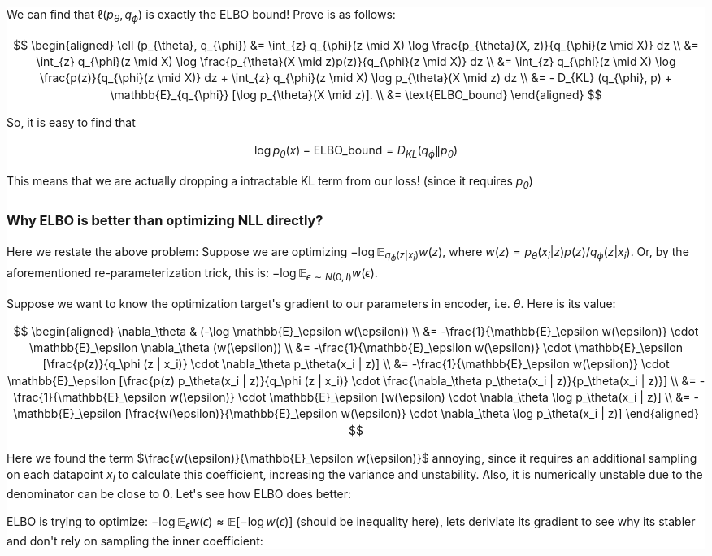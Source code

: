 We can find that $\ell (p_{\theta}, q_{\phi})$ is exactly the ELBO bound! Prove is as follows:

$$
\begin{aligned}
\ell (p_{\theta}, q_{\phi}) &= \int_{z} q_{\phi}(z \mid X) \log \frac{p_{\theta}(X, z)}{q_{\phi}(z \mid X)} dz \\
&= \int_{z} q_{\phi}(z \mid X) \log \frac{p_{\theta}(X \mid z)p(z)}{q_{\phi}(z \mid X)} dz \\
&= \int_{z} q_{\phi}(z \mid X) \log \frac{p(z)}{q_{\phi}(z \mid X)} dz + \int_{z} q_{\phi}(z \mid X) \log p_{\theta}(X \mid z) dz \\
&= - D_{KL} (q_{\phi}, p) + \mathbb{E}_{q_{\phi}} [\log p_{\theta}(X \mid z)]. \\
&= \text{ELBO_bound}
\end{aligned}
$$

So, it is easy to find that 

$$
\log p_{\theta}(x) - \text{ELBO_bound} = D_{KL}(q_{\phi} \| p_{\theta})
$$

This means that we are actually dropping a intractable KL term from our loss! (since it requires $p_\theta$)

### Why ELBO is better than optimizing NLL directly?

Here we restate the above problem: Suppose we are optimizing $-\log \mathbb{E}_{q_\phi (z | x_i)} w(z)$, where $w(z) = p_\theta (x_i | z) p(z) / q_\phi (z | x_i)$. Or, by the aforementioned re-parameterization trick, this is: $-\log \mathbb{E}_{\epsilon \sim N(0, I)} w(\epsilon)$.

Suppose we want to know the optimization target's gradient to our parameters in encoder, i.e. $\theta$. Here is its value:

$$
\begin{aligned}
\nabla_\theta & (-\log \mathbb{E}_\epsilon w(\epsilon)) \\
&= -\frac{1}{\mathbb{E}_\epsilon w(\epsilon)} \cdot \mathbb{E}_\epsilon \nabla_\theta (w(\epsilon)) \\
&= -\frac{1}{\mathbb{E}_\epsilon w(\epsilon)} \cdot \mathbb{E}_\epsilon [\frac{p(z)}{q_\phi (z | x_i)} \cdot \nabla_\theta p_\theta(x_i | z)] \\
&= -\frac{1}{\mathbb{E}_\epsilon w(\epsilon)} \cdot \mathbb{E}_\epsilon [\frac{p(z) p_\theta(x_i | z)}{q_\phi (z | x_i)} \cdot \frac{\nabla_\theta p_\theta(x_i | z)}{p_\theta(x_i | z)}] \\
&= -\frac{1}{\mathbb{E}_\epsilon w(\epsilon)} \cdot \mathbb{E}_\epsilon [w(\epsilon) \cdot \nabla_\theta \log p_\theta(x_i | z)] \\
&= -\mathbb{E}_\epsilon [\frac{w(\epsilon)}{\mathbb{E}_\epsilon w(\epsilon)} \cdot \nabla_\theta \log p_\theta(x_i | z)]
\end{aligned}
$$

Here we found the term $\frac{w(\epsilon)}{\mathbb{E}_\epsilon w(\epsilon)}$ annoying, since it requires an additional sampling on each datapoint $x_i$ to calculate this coefficient, increasing the variance and unstability. Also, it is numerically unstable due to the denominator can be close to 0. Let's see how ELBO does better:

ELBO is trying to optimize: $-\log \mathbb{E}_{\epsilon} w(\epsilon) \approx \mathbb{E} [-\log w(\epsilon)]$ (should be inequality here), lets deriviate its gradient to see why its stabler and don't rely on sampling the inner coefficient:
